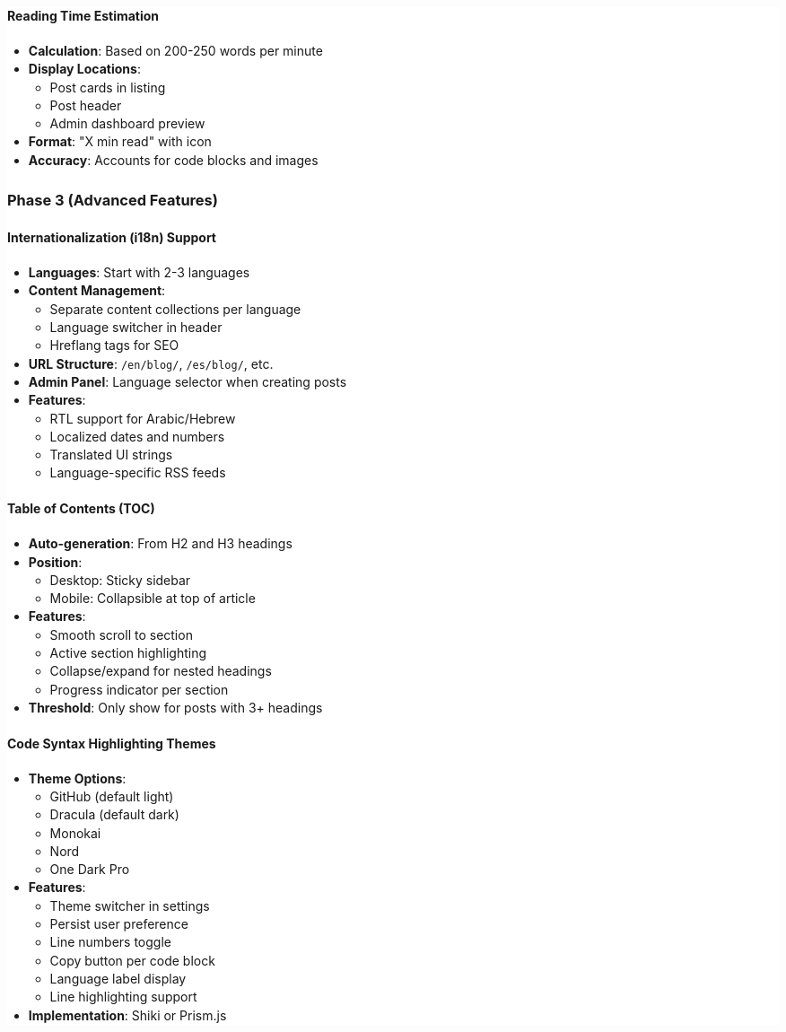 #### Reading Time Estimation
- **Calculation**: Based on 200-250 words per minute
- **Display Locations**:
  - Post cards in listing
  - Post header
  - Admin dashboard preview
- **Format**: "X min read" with icon
- **Accuracy**: Accounts for code blocks and images

### Phase 3 (Advanced Features)

#### Internationalization (i18n) Support
- **Languages**: Start with 2-3 languages
- **Content Management**: 
  - Separate content collections per language
  - Language switcher in header
  - Hreflang tags for SEO
- **URL Structure**: `/en/blog/`, `/es/blog/`, etc.
- **Admin Panel**: Language selector when creating posts
- **Features**:
  - RTL support for Arabic/Hebrew
  - Localized dates and numbers
  - Translated UI strings
  - Language-specific RSS feeds

#### Table of Contents (TOC)
- **Auto-generation**: From H2 and H3 headings
- **Position**: 
  - Desktop: Sticky sidebar
  - Mobile: Collapsible at top of article
- **Features**:
  - Smooth scroll to section
  - Active section highlighting
  - Collapse/expand for nested headings
  - Progress indicator per section
- **Threshold**: Only show for posts with 3+ headings

#### Code Syntax Highlighting Themes
- **Theme Options**:
  - GitHub (default light)
  - Dracula (default dark)
  - Monokai
  - Nord
  - One Dark Pro
- **Features**:
  - Theme switcher in settings
  - Persist user preference
  - Line numbers toggle
  - Copy button per code block
  - Language label display
  - Line highlighting support
- **Implementation**: Shiki or Prism.js
